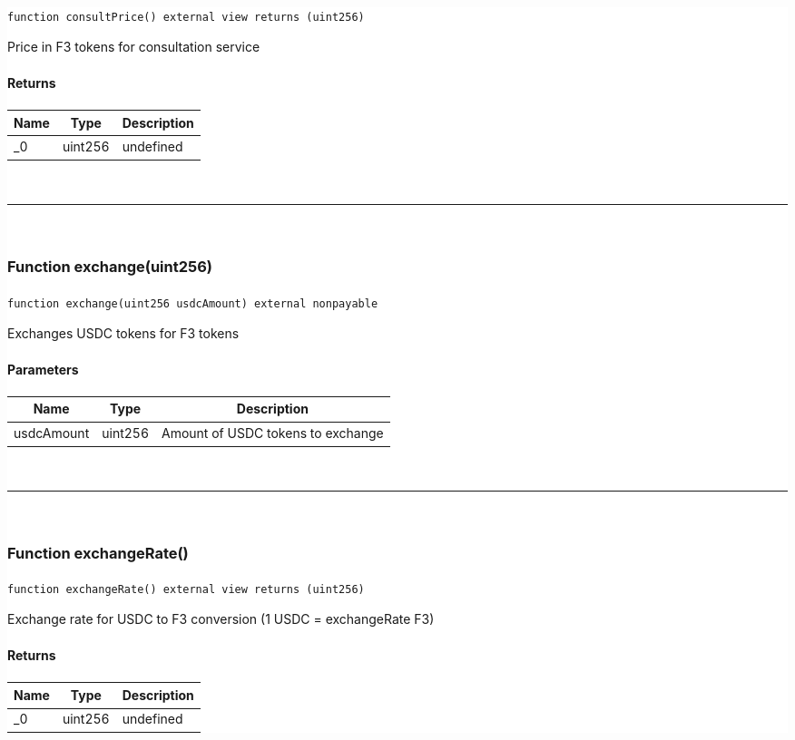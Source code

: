 ```solidity
function consultPrice() external view returns (uint256)
```

Price in F3 tokens for consultation service




#### Returns

| Name | Type | Description |
|---|---|---|
| _0 | uint256 | undefined |

<br />

---

<br />

### Function exchange(uint256)

```solidity
function exchange(uint256 usdcAmount) external nonpayable
```

Exchanges USDC tokens for F3 tokens



#### Parameters

| Name | Type | Description |
|---|---|---|
| usdcAmount | uint256 | Amount of USDC tokens to exchange |

<br />

---

<br />

### Function exchangeRate()

```solidity
function exchangeRate() external view returns (uint256)
```

Exchange rate for USDC to F3 conversion (1 USDC = exchangeRate F3)




#### Returns

| Name | Type | Description |
|---|---|---|
| _0 | uint256 | undefined |
